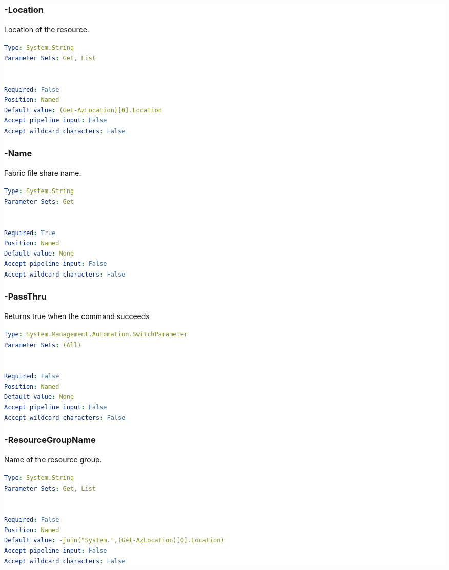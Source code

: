 ### -Location
Location of the resource.

```yaml
Type: System.String
Parameter Sets: Get, List


Required: False
Position: Named
Default value: (Get-AzLocation)[0].Location
Accept pipeline input: False
Accept wildcard characters: False

```

### -Name
Fabric file share name.

```yaml
Type: System.String
Parameter Sets: Get


Required: True
Position: Named
Default value: None
Accept pipeline input: False
Accept wildcard characters: False

```

### -PassThru
Returns true when the command succeeds

```yaml
Type: System.Management.Automation.SwitchParameter
Parameter Sets: (All)


Required: False
Position: Named
Default value: None
Accept pipeline input: False
Accept wildcard characters: False

```

### -ResourceGroupName
Name of the resource group.

```yaml
Type: System.String
Parameter Sets: Get, List


Required: False
Position: Named
Default value: -join("System.",(Get-AzLocation)[0].Location)
Accept pipeline input: False
Accept wildcard characters: False

```
